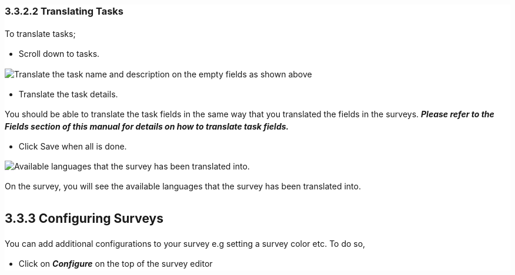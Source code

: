 ### **3.3.2.2 Translating Tasks**

To translate tasks;

* Scroll down to tasks.

![Translate the task name and description on the empty fields as shown above](https://lh4.googleusercontent.com/6rNdyZbcYqASioNqSxMOxQisgz31OB48JhgiI1RCrLGKY4-hdX16CkkTaBc2l6Pu46PVHy1yia_4iHqrIGYdms2tg_USEkSVLdO1nHVGq5Ujgkyzlh8CyqDzJE6cvDQHU8Rlm-G4)

* Translate the task details.

You should be able to translate the task fields in the same way that you translated the fields in the surveys. _**Please refer to the Fields section of this manual for details on how to translate task fields.**_

* Click Save when all is done.

![Available languages that the survey has been translated into.](https://lh6.googleusercontent.com/plPODx2H3bIsMZ--tvRuuTbmVdFv0WG1-JIcLvEOer6jZij_3maZlikkujFmxE9CdvNt1YsHmRWWy9gW6j-PDsWPtuJcDuFzTbrDwXbforOvDNnqDd2cqsiECZ1j01pM8hiodT3D)

On the survey, you will see the available languages that the survey has been translated into.

## 3.3.3 Configuring Surveys

You can add additional configurations to your survey e.g setting a survey color etc. To do so,

* Click on _**Configure**_ on the top of the survey editor
